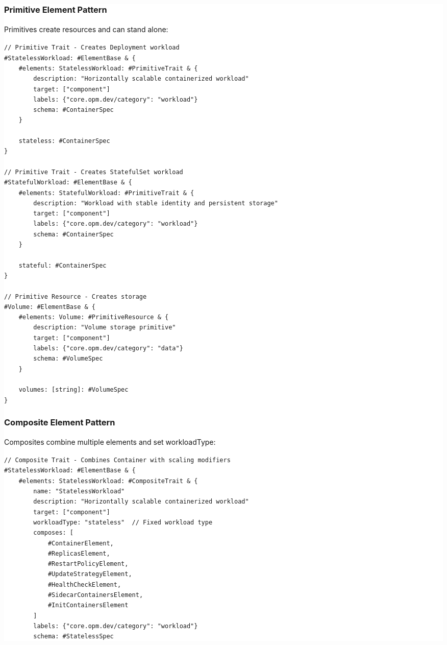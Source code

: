 ### Primitive Element Pattern

Primitives create resources and can stand alone:

```cue
// Primitive Trait - Creates Deployment workload
#StatelessWorkload: #ElementBase & {
    #elements: StatelessWorkload: #PrimitiveTrait & {
        description: "Horizontally scalable containerized workload"
        target: ["component"]
        labels: {"core.opm.dev/category": "workload"}
        schema: #ContainerSpec
    }

    stateless: #ContainerSpec
}

// Primitive Trait - Creates StatefulSet workload
#StatefulWorkload: #ElementBase & {
    #elements: StatefulWorkload: #PrimitiveTrait & {
        description: "Workload with stable identity and persistent storage"
        target: ["component"]
        labels: {"core.opm.dev/category": "workload"}
        schema: #ContainerSpec
    }

    stateful: #ContainerSpec
}

// Primitive Resource - Creates storage
#Volume: #ElementBase & {
    #elements: Volume: #PrimitiveResource & {
        description: "Volume storage primitive"
        target: ["component"]
        labels: {"core.opm.dev/category": "data"}
        schema: #VolumeSpec
    }

    volumes: [string]: #VolumeSpec
}
```

### Composite Element Pattern

Composites combine multiple elements and set workloadType:

```cue
// Composite Trait - Combines Container with scaling modifiers
#StatelessWorkload: #ElementBase & {
    #elements: StatelessWorkload: #CompositeTrait & {
        name: "StatelessWorkload"
        description: "Horizontally scalable containerized workload"
        target: ["component"]
        workloadType: "stateless"  // Fixed workload type
        composes: [
            #ContainerElement,
            #ReplicasElement,
            #RestartPolicyElement,
            #UpdateStrategyElement,
            #HealthCheckElement,
            #SidecarContainersElement,
            #InitContainersElement
        ]
        labels: {"core.opm.dev/category": "workload"}
        schema: #StatelessSpec
```